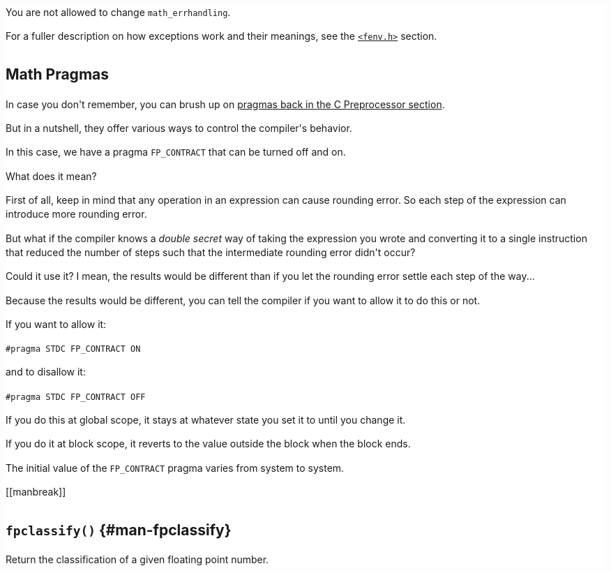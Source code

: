 You are not allowed to change `math_errhandling`.

For a fuller description on how exceptions work and their meanings, see
the [`<fenv.h>`](#fenv) section.

## Math Pragmas

In case you don't remember, you can brush up on [pragmas back in the C
Preprocessor section](#pragma).

But in a nutshell, they offer various ways to control the compiler's
behavior.

In this case, we have a pragma `FP_CONTRACT` that can be turned off and
on.

What does it mean?

First of all, keep in mind that any operation in an expression can cause
rounding error. So each step of the expression can introduce more
rounding error.

But what if the compiler knows a _double secret_ way of taking the
expression you wrote and converting it to a single instruction that
reduced the number of steps such that the intermediate rounding error
didn't occur?

Could it use it? I mean, the results would be different than if you let
the rounding error settle each step of the way...

Because the results would be different, you can tell the compiler if you
want to allow it to do this or not.

If you want to allow it:

``` {.c}
#pragma STDC FP_CONTRACT ON
```

and to disallow it:

``` {.c}
#pragma STDC FP_CONTRACT OFF
```

If you do this at global scope, it stays at whatever state you set it to
until you change it.

If you do it at block scope, it reverts to the value outside the block
when the block ends.

The initial value of the `FP_CONTRACT` pragma varies from system to
system.


[[manbreak]]
## `fpclassify()` {#man-fpclassify}

Return the classification of a given floating point number.
